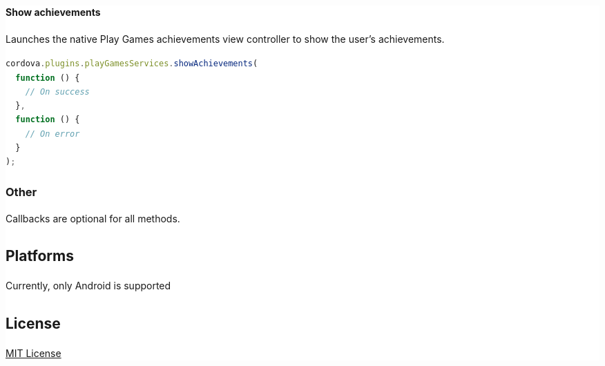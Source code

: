 #### Show achievements

Launches the native Play Games achievements view controller to show the user’s achievements.

```js
cordova.plugins.playGamesServices.showAchievements(
  function () {
    // On success
  },
  function () {
    // On error
  }
);
```

### Other

Callbacks are optional for all methods.

## Platforms

Currently, only Android is supported

## License

[MIT License](http://ilee.mit-license.org)
